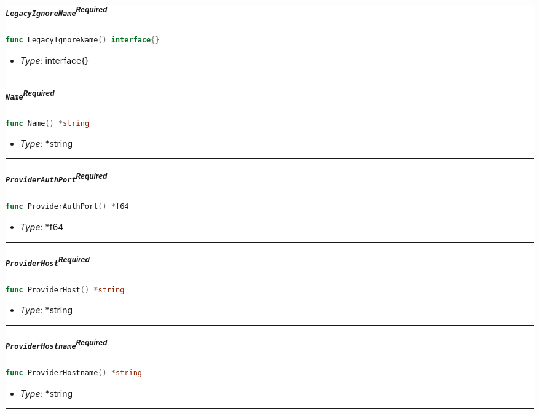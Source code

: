 
##### `LegacyIgnoreName`<sup>Required</sup> <a name="LegacyIgnoreName" id="@cdktf/provider-okta.authenticator.Authenticator.property.legacyIgnoreName"></a>

```go
func LegacyIgnoreName() interface{}
```

- *Type:* interface{}

---

##### `Name`<sup>Required</sup> <a name="Name" id="@cdktf/provider-okta.authenticator.Authenticator.property.name"></a>

```go
func Name() *string
```

- *Type:* *string

---

##### `ProviderAuthPort`<sup>Required</sup> <a name="ProviderAuthPort" id="@cdktf/provider-okta.authenticator.Authenticator.property.providerAuthPort"></a>

```go
func ProviderAuthPort() *f64
```

- *Type:* *f64

---

##### `ProviderHost`<sup>Required</sup> <a name="ProviderHost" id="@cdktf/provider-okta.authenticator.Authenticator.property.providerHost"></a>

```go
func ProviderHost() *string
```

- *Type:* *string

---

##### `ProviderHostname`<sup>Required</sup> <a name="ProviderHostname" id="@cdktf/provider-okta.authenticator.Authenticator.property.providerHostname"></a>

```go
func ProviderHostname() *string
```

- *Type:* *string

---
